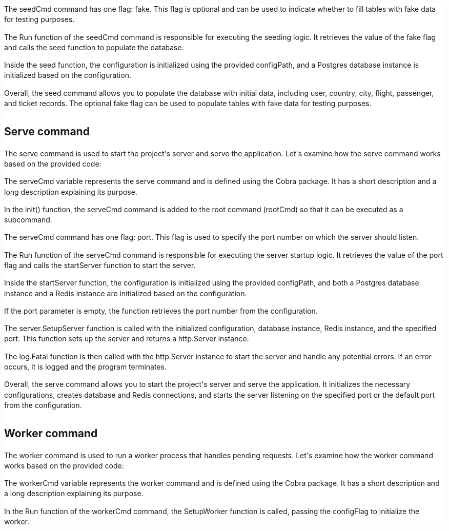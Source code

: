 The seedCmd command has one flag: fake. This flag is optional and can be used to indicate whether to fill tables with fake data for testing purposes.

The Run function of the seedCmd command is responsible for executing the seeding logic. It retrieves the value of the fake flag and calls the seed function to populate the database.

Inside the seed function, the configuration is initialized using the provided configPath, and a Postgres database instance is initialized based on the configuration.

Overall, the seed command allows you to populate the database with initial data, including user, country, city, flight, passenger, and ticket records. The optional fake flag can be used to populate tables with fake data for testing purposes.

## Serve command

The serve command is used to start the project's server and serve the application. Let's examine how the serve command works based on the provided code:  

The serveCmd variable represents the serve command and is defined using the Cobra package. It has a short description and a long description explaining its purpose.  

In the init() function, the serveCmd command is added to the root command (rootCmd) so that it can be executed as a subcommand.  

The serveCmd command has one flag: port. This flag is used to specify the port number on which the server should listen.  

The Run function of the serveCmd command is responsible for executing the server startup logic. It retrieves the value of the port flag and calls the startServer function to start the server.  

Inside the startServer function, the configuration is initialized using the provided configPath, and both a Postgres database instance and a Redis instance are initialized based on the configuration.  

If the port parameter is empty, the function retrieves the port number from the configuration.  

The server.SetupServer function is called with the initialized configuration, database instance, Redis instance, and the specified port. This function sets up the server and returns a http.Server instance.  

The log.Fatal function is then called with the http.Server instance to start the server and handle any potential errors. If an error occurs, it is logged and the program terminates.  

Overall, the serve command allows you to start the project's server and serve the application. It initializes the necessary configurations, creates database and Redis connections, and starts the server listening on the specified port or the default port from the configuration.  

## Worker command

The worker command is used to run a worker process that handles pending requests. Let's examine how the worker command works based on the provided code:  

The workerCmd variable represents the worker command and is defined using the Cobra package. It has a short description and a long description explaining its purpose.  

In the Run function of the workerCmd command, the SetupWorker function is called, passing the configFlag to initialize the worker.  
